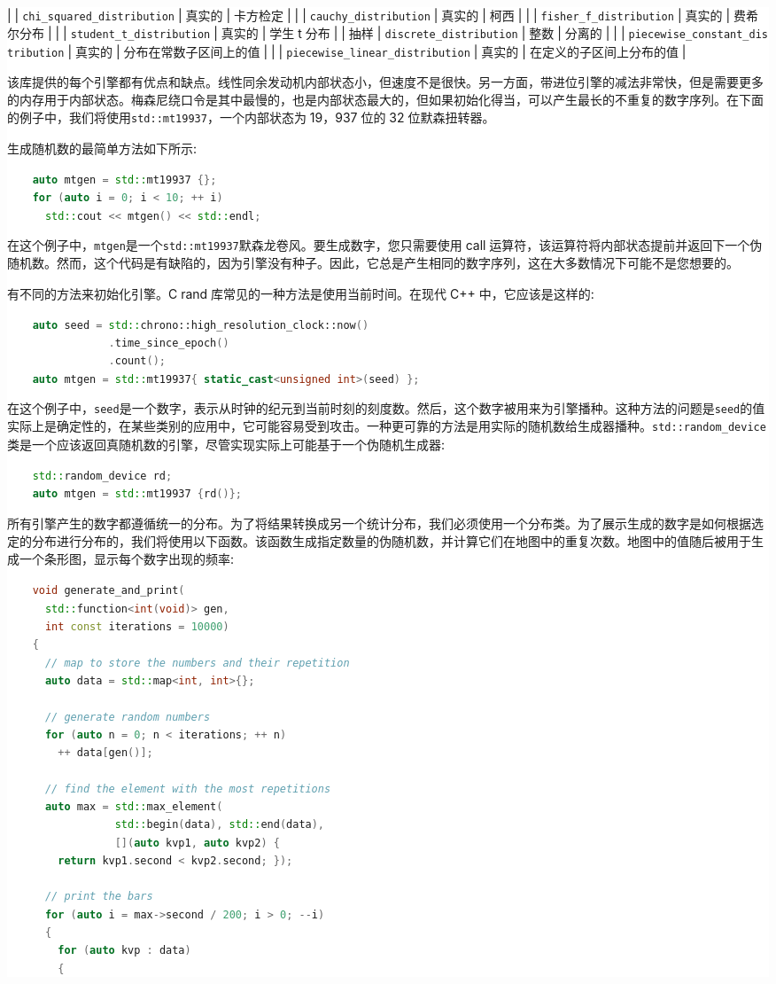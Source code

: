 |  | `chi_squared_distribution` | 真实的 | 卡方检定 |
|  | `cauchy_distribution` | 真实的 | 柯西 |
|  | `fisher_f_distribution` | 真实的 | 费希尔分布 |
|  | `student_t_distribution` | 真实的 | 学生 t 分布 |
| 抽样 | `discrete_distribution` | 整数 | 分离的 |
|  | `piecewise_constant_distribution` | 真实的 | 分布在常数子区间上的值 |
|  | `piecewise_linear_distribution` | 真实的 | 在定义的子区间上分布的值 |

该库提供的每个引擎都有优点和缺点。线性同余发动机内部状态小，但速度不是很快。另一方面，带进位引擎的减法非常快，但是需要更多的内存用于内部状态。梅森尼绕口令是其中最慢的，也是内部状态最大的，但如果初始化得当，可以产生最长的不重复的数字序列。在下面的例子中，我们将使用`std::mt19937`，一个内部状态为 19，937 位的 32 位默森扭转器。

生成随机数的最简单方法如下所示:

```cpp
    auto mtgen = std::mt19937 {}; 
    for (auto i = 0; i < 10; ++ i) 
      std::cout << mtgen() << std::endl;
```

在这个例子中，`mtgen`是一个`std::mt19937`默森龙卷风。要生成数字，您只需要使用 call 运算符，该运算符将内部状态提前并返回下一个伪随机数。然而，这个代码是有缺陷的，因为引擎没有种子。因此，它总是产生相同的数字序列，这在大多数情况下可能不是您想要的。

有不同的方法来初始化引擎。C rand 库常见的一种方法是使用当前时间。在现代 C++ 中，它应该是这样的:

```cpp
    auto seed = std::chrono::high_resolution_clock::now() 
                .time_since_epoch() 
                .count(); 
    auto mtgen = std::mt19937{ static_cast<unsigned int>(seed) };
```

在这个例子中，`seed`是一个数字，表示从时钟的纪元到当前时刻的刻度数。然后，这个数字被用来为引擎播种。这种方法的问题是`seed`的值实际上是确定性的，在某些类别的应用中，它可能容易受到攻击。一种更可靠的方法是用实际的随机数给生成器播种。`std::random_device`类是一个应该返回真随机数的引擎，尽管实现实际上可能基于一个伪随机生成器:

```cpp
    std::random_device rd; 
    auto mtgen = std::mt19937 {rd()};
```

所有引擎产生的数字都遵循统一的分布。为了将结果转换成另一个统计分布，我们必须使用一个分布类。为了展示生成的数字是如何根据选定的分布进行分布的，我们将使用以下函数。该函数生成指定数量的伪随机数，并计算它们在地图中的重复次数。地图中的值随后被用于生成一个条形图，显示每个数字出现的频率:

```cpp
    void generate_and_print( 
      std::function<int(void)> gen,  
      int const iterations = 10000) 
    { 
      // map to store the numbers and their repetition 
      auto data = std::map<int, int>{}; 

      // generate random numbers 
      for (auto n = 0; n < iterations; ++ n) 
        ++ data[gen()]; 

      // find the element with the most repetitions 
      auto max = std::max_element( 
                 std::begin(data), std::end(data),  
                 [](auto kvp1, auto kvp2) { 
        return kvp1.second < kvp2.second; }); 

      // print the bars 
      for (auto i = max->second / 200; i > 0; --i) 
      { 
        for (auto kvp : data) 
        { 
```